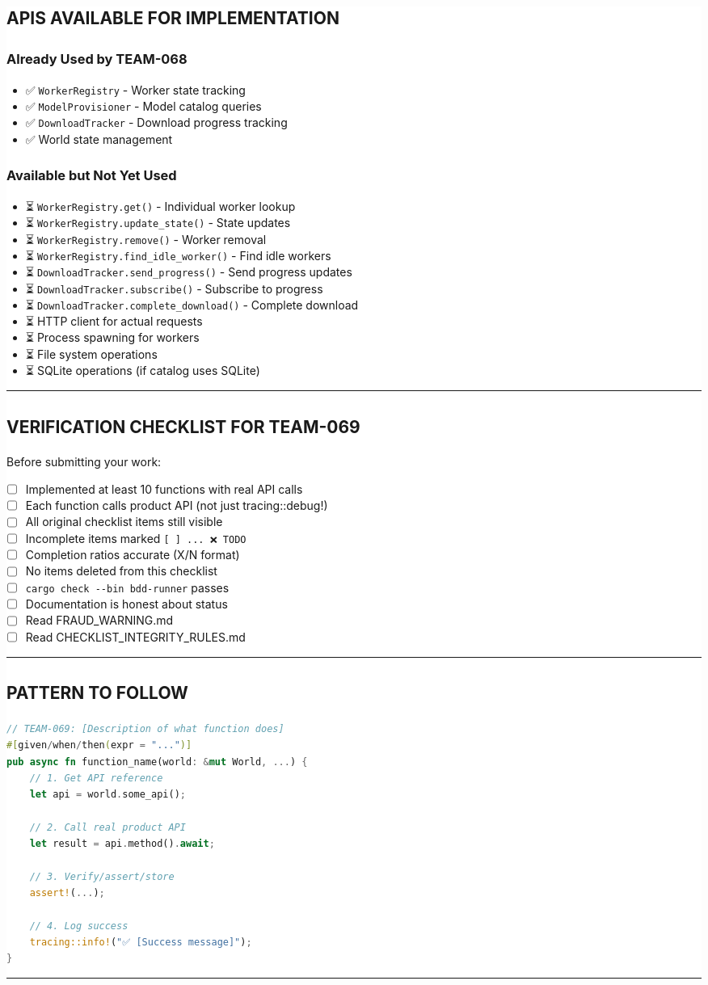 ## APIS AVAILABLE FOR IMPLEMENTATION

### Already Used by TEAM-068
- ✅ `WorkerRegistry` - Worker state tracking
- ✅ `ModelProvisioner` - Model catalog queries
- ✅ `DownloadTracker` - Download progress tracking
- ✅ World state management

### Available but Not Yet Used
- ⏳ `WorkerRegistry.get()` - Individual worker lookup
- ⏳ `WorkerRegistry.update_state()` - State updates
- ⏳ `WorkerRegistry.remove()` - Worker removal
- ⏳ `WorkerRegistry.find_idle_worker()` - Find idle workers
- ⏳ `DownloadTracker.send_progress()` - Send progress updates
- ⏳ `DownloadTracker.subscribe()` - Subscribe to progress
- ⏳ `DownloadTracker.complete_download()` - Complete download
- ⏳ HTTP client for actual requests
- ⏳ Process spawning for workers
- ⏳ File system operations
- ⏳ SQLite operations (if catalog uses SQLite)

---

## VERIFICATION CHECKLIST FOR TEAM-069

Before submitting your work:

- [ ] Implemented at least 10 functions with real API calls
- [ ] Each function calls product API (not just tracing::debug!)
- [ ] All original checklist items still visible
- [ ] Incomplete items marked `[ ] ... ❌ TODO`
- [ ] Completion ratios accurate (X/N format)
- [ ] No items deleted from this checklist
- [ ] `cargo check --bin bdd-runner` passes
- [ ] Documentation is honest about status
- [ ] Read FRAUD_WARNING.md
- [ ] Read CHECKLIST_INTEGRITY_RULES.md

---

## PATTERN TO FOLLOW

```rust
// TEAM-069: [Description of what function does]
#[given/when/then(expr = "...")]
pub async fn function_name(world: &mut World, ...) {
    // 1. Get API reference
    let api = world.some_api();
    
    // 2. Call real product API
    let result = api.method().await;
    
    // 3. Verify/assert/store
    assert!(...);
    
    // 4. Log success
    tracing::info!("✅ [Success message]");
}
```

---